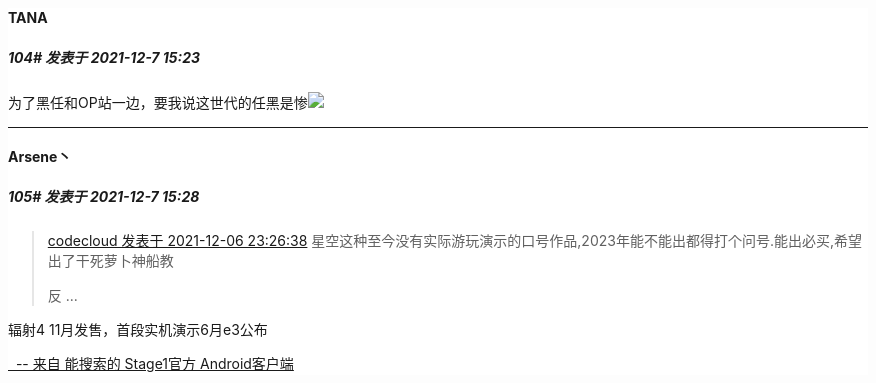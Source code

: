 ####  TANA  
##### 104#       发表于 2021-12-7 15:23

为了黑任和OP站一边，要我说这世代的任黑是惨<img src="https://static.saraba1st.com/image/smiley/face2017/048.png" referrerpolicy="no-referrer">



*****

####  Arsene丶  
##### 105#       发表于 2021-12-7 15:28

<blockquote><a href="httphttps://bbs.saraba1st.com/2b/forum.php?mod=redirect&amp;goto=findpost&amp;pid=53834645&amp;ptid=2041158" target="_blank">codecloud 发表于 2021-12-06 23:26:38</a>
星空这种至今没有实际游玩演示的口号作品,2023年能不能出都得打个问号.能出必买,希望出了干死萝卜神船教

反 ...</blockquote>辐射4 11月发售，首段实机演示6月e3公布

[  -- 来自 能搜索的 Stage1官方 Android客户端](https://www.coolapk.com/apk/140634)

